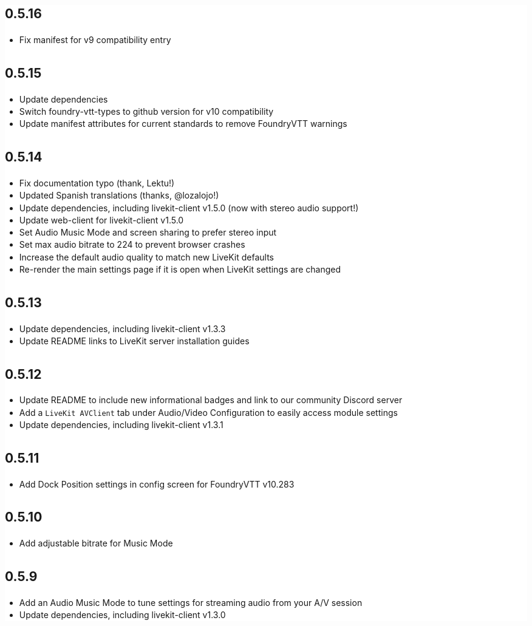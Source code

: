 ## 0.5.16

- Fix manifest for v9 compatibility entry

## 0.5.15

- Update dependencies
- Switch foundry-vtt-types to github version for v10 compatibility
- Update manifest attributes for current standards to remove FoundryVTT
  warnings

## 0.5.14

- Fix documentation typo (thank, Lektu!)
- Updated Spanish translations (thanks, @lozalojo!)
- Update dependencies, including livekit-client v1.5.0 (now with stereo audio
  support!)
- Update web-client for livekit-client v1.5.0
- Set Audio Music Mode and screen sharing to prefer stereo input
- Set max audio bitrate to 224 to prevent browser crashes
- Increase the default audio quality to match new LiveKit defaults
- Re-render the main settings page if it is open when LiveKit settings are
  changed

## 0.5.13

- Update dependencies, including livekit-client v1.3.3
- Update README links to LiveKit server installation guides

## 0.5.12

- Update README to include new informational badges and link to our community
  Discord server
- Add a `LiveKit AVClient` tab under Audio/Video Configuration to easily access
  module settings
- Update dependencies, including livekit-client v1.3.1

## 0.5.11

- Add Dock Position settings in config screen for FoundryVTT v10.283

## 0.5.10

- Add adjustable bitrate for Music Mode

## 0.5.9

- Add an Audio Music Mode to tune settings for streaming audio from your A/V
  session
- Update dependencies, including livekit-client v1.3.0
